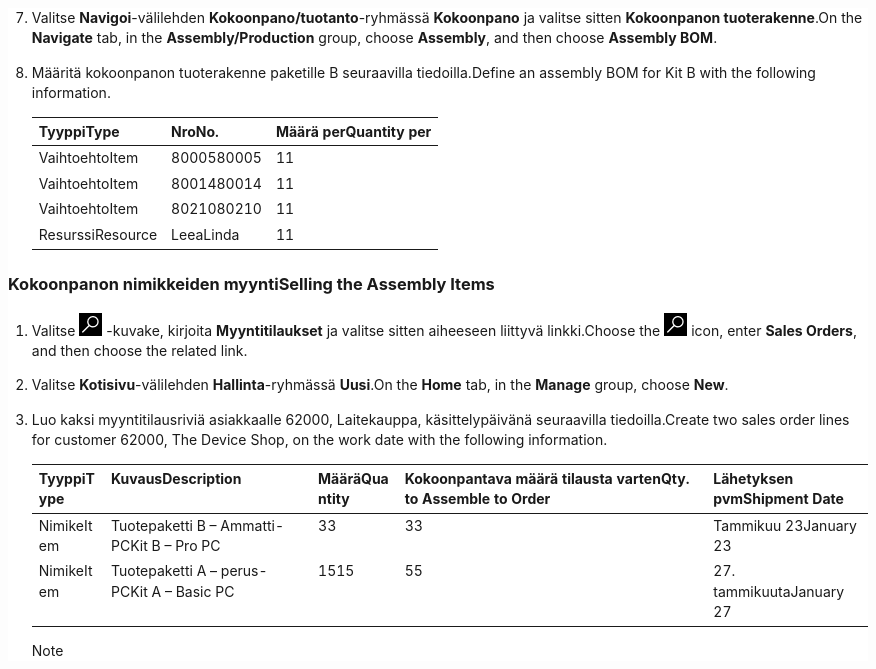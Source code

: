 7.  <span data-ttu-id="62686-305">Valitse **Navigoi**-välilehden **Kokoonpano/tuotanto**-ryhmässä **Kokoonpano** ja valitse sitten **Kokoonpanon tuoterakenne**.</span><span class="sxs-lookup"><span data-stu-id="62686-305">On the **Navigate** tab, in the **Assembly/Production** group, choose **Assembly**, and then choose **Assembly BOM**.</span></span>  
8.  <span data-ttu-id="62686-306">Määritä kokoonpanon tuoterakenne paketille B seuraavilla tiedoilla.</span><span class="sxs-lookup"><span data-stu-id="62686-306">Define an assembly BOM for Kit B with the following information.</span></span>  

    |<span data-ttu-id="62686-307">**Tyyppi**</span><span class="sxs-lookup"><span data-stu-id="62686-307">**Type**</span></span>|<span data-ttu-id="62686-308">**Nro**</span><span class="sxs-lookup"><span data-stu-id="62686-308">**No.**</span></span>|<span data-ttu-id="62686-309">**Määrä per**</span><span class="sxs-lookup"><span data-stu-id="62686-309">**Quantity per**</span></span>|  
    |-------------------------------|------------------------------|---------------------------------------|  
    |<span data-ttu-id="62686-310">Vaihtoehto</span><span class="sxs-lookup"><span data-stu-id="62686-310">Item</span></span>|<span data-ttu-id="62686-311">80005</span><span class="sxs-lookup"><span data-stu-id="62686-311">80005</span></span>|<span data-ttu-id="62686-312">1</span><span class="sxs-lookup"><span data-stu-id="62686-312">1</span></span>|  
    |<span data-ttu-id="62686-313">Vaihtoehto</span><span class="sxs-lookup"><span data-stu-id="62686-313">Item</span></span>|<span data-ttu-id="62686-314">80014</span><span class="sxs-lookup"><span data-stu-id="62686-314">80014</span></span>|<span data-ttu-id="62686-315">1</span><span class="sxs-lookup"><span data-stu-id="62686-315">1</span></span>|  
    |<span data-ttu-id="62686-316">Vaihtoehto</span><span class="sxs-lookup"><span data-stu-id="62686-316">Item</span></span>|<span data-ttu-id="62686-317">80210</span><span class="sxs-lookup"><span data-stu-id="62686-317">80210</span></span>|<span data-ttu-id="62686-318">1</span><span class="sxs-lookup"><span data-stu-id="62686-318">1</span></span>|  
    |<span data-ttu-id="62686-319">Resurssi</span><span class="sxs-lookup"><span data-stu-id="62686-319">Resource</span></span>|<span data-ttu-id="62686-320">Leea</span><span class="sxs-lookup"><span data-stu-id="62686-320">Linda</span></span>|<span data-ttu-id="62686-321">1</span><span class="sxs-lookup"><span data-stu-id="62686-321">1</span></span>|  

### <a name="selling-the-assembly-items"></a><span data-ttu-id="62686-322">Kokoonpanon nimikkeiden myynti</span><span class="sxs-lookup"><span data-stu-id="62686-322">Selling the Assembly Items</span></span>  

1.  <span data-ttu-id="62686-323">Valitse ![Etsi sivu tai raportti](media/ui-search/search_small.png "Etsi sivu tai raportti -kuvake") -kuvake, kirjoita **Myyntitilaukset** ja valitse sitten aiheeseen liittyvä linkki.</span><span class="sxs-lookup"><span data-stu-id="62686-323">Choose the ![Search for Page or Report](media/ui-search/search_small.png "Search for Page or Report icon") icon, enter **Sales Orders**, and then choose the related link.</span></span>  
2.  <span data-ttu-id="62686-324">Valitse **Kotisivu**-välilehden **Hallinta**-ryhmässä **Uusi**.</span><span class="sxs-lookup"><span data-stu-id="62686-324">On the **Home** tab, in the **Manage** group, choose **New**.</span></span>  
3.  <span data-ttu-id="62686-325">Luo kaksi myyntitilausriviä asiakkaalle 62000, Laitekauppa, käsittelypäivänä seuraavilla tiedoilla.</span><span class="sxs-lookup"><span data-stu-id="62686-325">Create two sales order lines for customer 62000, The Device Shop, on the work date with the following information.</span></span>  

    |<span data-ttu-id="62686-326">**Tyyppi**</span><span class="sxs-lookup"><span data-stu-id="62686-326">**Type**</span></span>|<span data-ttu-id="62686-327">**Kuvaus**</span><span class="sxs-lookup"><span data-stu-id="62686-327">**Description**</span></span>|<span data-ttu-id="62686-328">**Määrä**</span><span class="sxs-lookup"><span data-stu-id="62686-328">**Quantity**</span></span>|<span data-ttu-id="62686-329">Kokoonpantava määrä tilausta varten</span><span class="sxs-lookup"><span data-stu-id="62686-329">Qty. to Assemble to Order</span></span>|<span data-ttu-id="62686-330">Lähetyksen pvm</span><span class="sxs-lookup"><span data-stu-id="62686-330">Shipment Date</span></span>|  
    |--------------|---------------------|------------------|-------------------------------|-------------------|  
    |<span data-ttu-id="62686-331">Nimike</span><span class="sxs-lookup"><span data-stu-id="62686-331">Item</span></span>|<span data-ttu-id="62686-332">Tuotepaketti B – Ammatti-PC</span><span class="sxs-lookup"><span data-stu-id="62686-332">Kit B – Pro PC</span></span>|<span data-ttu-id="62686-333">3</span><span class="sxs-lookup"><span data-stu-id="62686-333">3</span></span>|<span data-ttu-id="62686-334">3</span><span class="sxs-lookup"><span data-stu-id="62686-334">3</span></span>|<span data-ttu-id="62686-335">Tammikuu 23</span><span class="sxs-lookup"><span data-stu-id="62686-335">January 23</span></span>|  
    |<span data-ttu-id="62686-336">Nimike</span><span class="sxs-lookup"><span data-stu-id="62686-336">Item</span></span>|<span data-ttu-id="62686-337">Tuotepaketti A – perus-PC</span><span class="sxs-lookup"><span data-stu-id="62686-337">Kit A – Basic PC</span></span>|<span data-ttu-id="62686-338">15</span><span class="sxs-lookup"><span data-stu-id="62686-338">15</span></span>|<span data-ttu-id="62686-339">5</span><span class="sxs-lookup"><span data-stu-id="62686-339">5</span></span>|<span data-ttu-id="62686-340">27. tammikuuta</span><span class="sxs-lookup"><span data-stu-id="62686-340">January 27</span></span>|  

    > [!NOTE]  